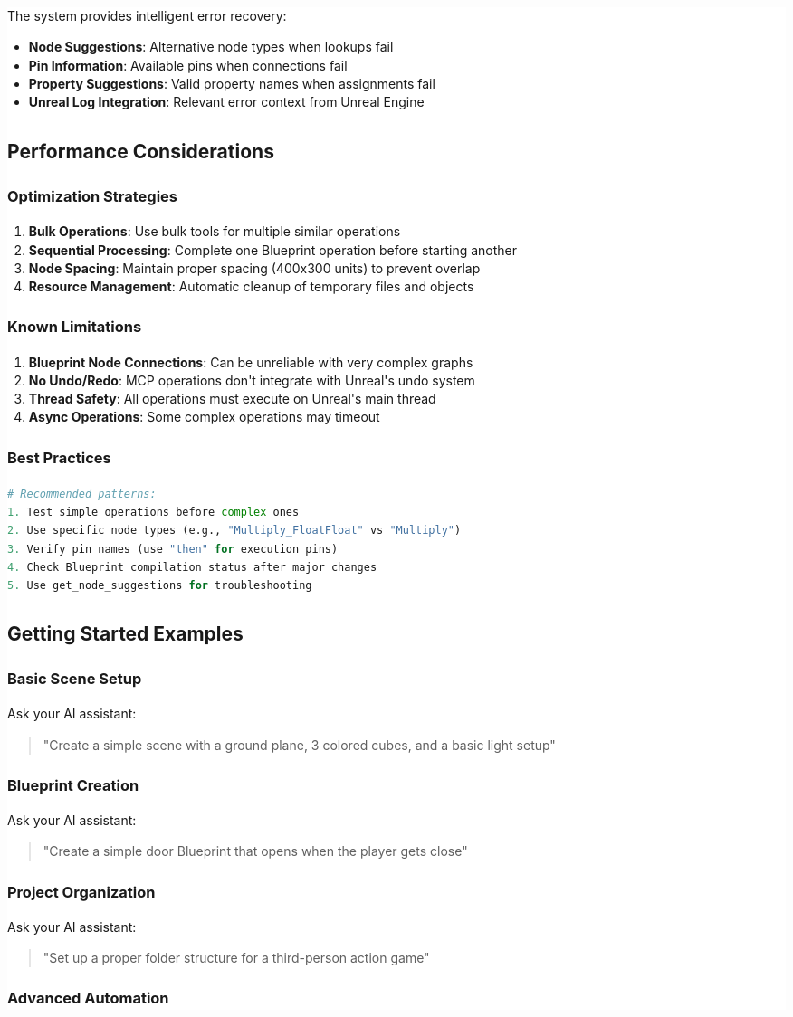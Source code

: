 The system provides intelligent error recovery:

- **Node Suggestions**: Alternative node types when lookups fail
- **Pin Information**: Available pins when connections fail
- **Property Suggestions**: Valid property names when assignments fail
- **Unreal Log Integration**: Relevant error context from Unreal Engine

## Performance Considerations

### Optimization Strategies

1. **Bulk Operations**: Use bulk tools for multiple similar operations
2. **Sequential Processing**: Complete one Blueprint operation before starting another
3. **Node Spacing**: Maintain proper spacing (400x300 units) to prevent overlap
4. **Resource Management**: Automatic cleanup of temporary files and objects

### Known Limitations

1. **Blueprint Node Connections**: Can be unreliable with very complex graphs
2. **No Undo/Redo**: MCP operations don't integrate with Unreal's undo system
3. **Thread Safety**: All operations must execute on Unreal's main thread
4. **Async Operations**: Some complex operations may timeout

### Best Practices

```python
# Recommended patterns:
1. Test simple operations before complex ones
2. Use specific node types (e.g., "Multiply_FloatFloat" vs "Multiply")
3. Verify pin names (use "then" for execution pins)
4. Check Blueprint compilation status after major changes
5. Use get_node_suggestions for troubleshooting
```

## Getting Started Examples

### Basic Scene Setup

Ask your AI assistant:
> "Create a simple scene with a ground plane, 3 colored cubes, and a basic light setup"

### Blueprint Creation

Ask your AI assistant:
> "Create a simple door Blueprint that opens when the player gets close"

### Project Organization

Ask your AI assistant:
> "Set up a proper folder structure for a third-person action game"

### Advanced Automation
